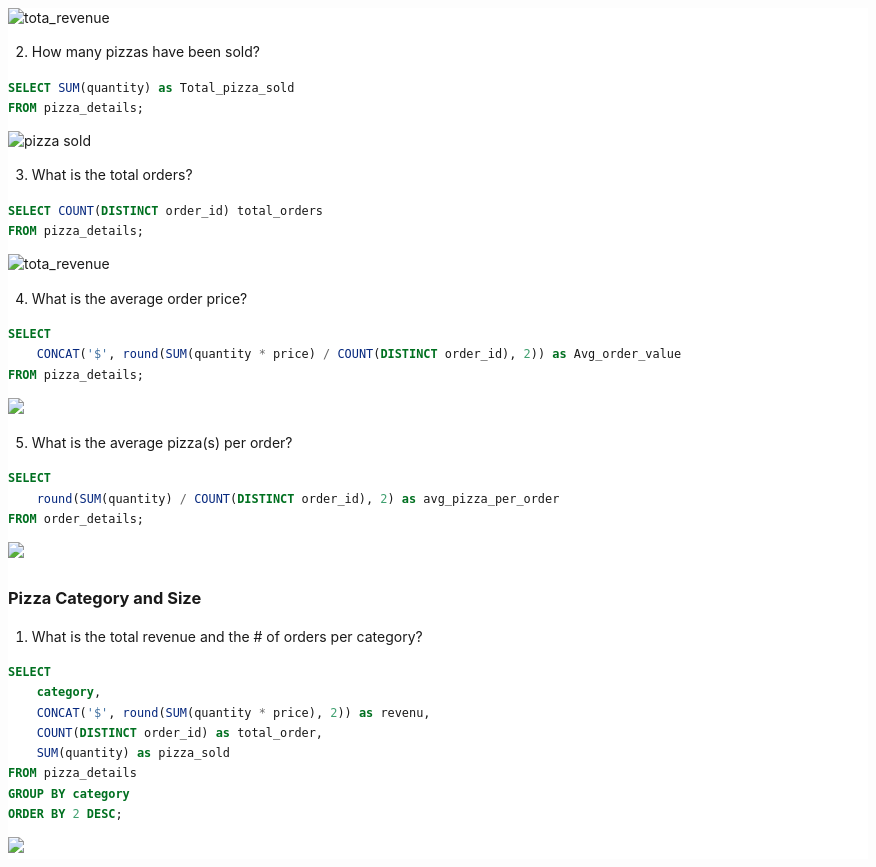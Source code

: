 ![tota_revenue](/Queries%20pictures/A-KPIS/total_revenue.png)

2. How many pizzas have been sold?

```SQL
SELECT SUM(quantity) as Total_pizza_sold
FROM pizza_details;
```

![pizza sold](/Queries%20pictures/A-KPIS/Total_pizza_sold.png)

3. What is the total orders?

```SQL
SELECT COUNT(DISTINCT order_id) total_orders
FROM pizza_details;
```

![tota_revenue](/Queries%20pictures/A-KPIS/Total_orders.png)

4. What is the average order price?

```SQL
SELECT
	CONCAT('$', round(SUM(quantity * price) / COUNT(DISTINCT order_id), 2)) as Avg_order_value
FROM pizza_details;
```

![](/Queries%20pictures/A-KPIS/Average_order_value.png)

5. What is the average pizza(s) per order?

```SQL
SELECT
	round(SUM(quantity) / COUNT(DISTINCT order_id), 2) as avg_pizza_per_order
FROM order_details;
```
![](/Queries%20pictures/A-KPIS/Avg_pizza_per_order.png)

### Pizza Category and Size

1. What is the total revenue and the # of orders per category?

```SQL
SELECT 
	category,
	CONCAT('$', round(SUM(quantity * price), 2)) as revenu,
    COUNT(DISTINCT order_id) as total_order,
    SUM(quantity) as pizza_sold
FROM pizza_details
GROUP BY category
ORDER BY 2 DESC;
```
![](/Queries%20pictures/Sector%20Analyst/category.png)

